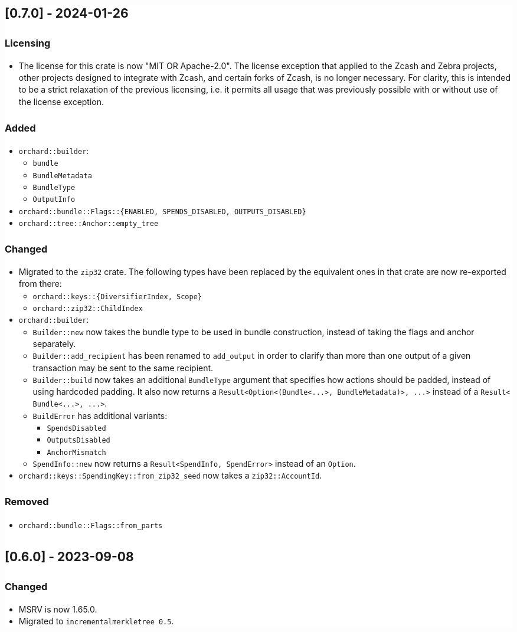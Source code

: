 ## [0.7.0] - 2024-01-26
### Licensing
- The license for this crate is now "MIT OR Apache-2.0". The license
  exception that applied to the Zcash and Zebra projects, other projects
  designed to integrate with Zcash, and certain forks of Zcash, is no longer
  necessary. For clarity, this is intended to be a strict relaxation of the
  previous licensing, i.e. it permits all usage that was previously possible
  with or without use of the license exception.

### Added
- `orchard::builder`:
  - `bundle`
  - `BundleMetadata`
  - `BundleType`
  - `OutputInfo`
- `orchard::bundle::Flags::{ENABLED, SPENDS_DISABLED, OUTPUTS_DISABLED}`
- `orchard::tree::Anchor::empty_tree`

### Changed
- Migrated to the `zip32` crate. The following types have been replaced by the
  equivalent ones in that crate are now re-exported from there:
  - `orchard::keys::{DiversifierIndex, Scope}`
  - `orchard::zip32::ChildIndex`
- `orchard::builder`:
  - `Builder::new` now takes the bundle type to be used in bundle construction,
    instead of taking the flags and anchor separately.
  - `Builder::add_recipient` has been renamed to `add_output` in order to
    clarify than more than one output of a given transaction may be sent to the
    same recipient.
  - `Builder::build` now takes an additional `BundleType` argument that
    specifies how actions should be padded, instead of using hardcoded padding.
    It also now returns a `Result<Option<(Bundle<...>, BundleMetadata)>, ...>`
    instead of a  `Result<Bundle<...>, ...>`.
  - `BuildError` has additional variants:
    - `SpendsDisabled`
    - `OutputsDisabled`
    - `AnchorMismatch`
  - `SpendInfo::new` now returns a `Result<SpendInfo, SpendError>` instead of an
    `Option`.
- `orchard::keys::SpendingKey::from_zip32_seed` now takes a `zip32::AccountId`.

### Removed
- `orchard::bundle::Flags::from_parts`

## [0.6.0] - 2023-09-08
### Changed
- MSRV is now 1.65.0.
- Migrated to `incrementalmerkletree 0.5`.
